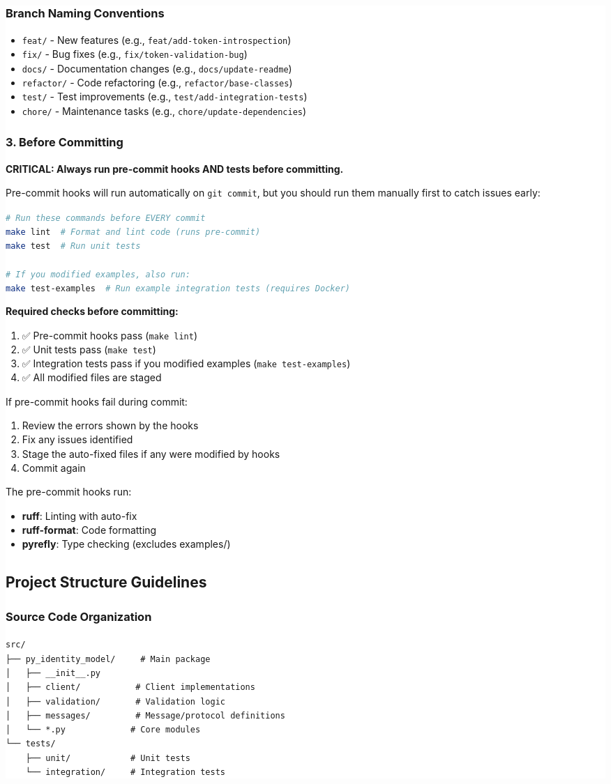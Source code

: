 ### Branch Naming Conventions
- `feat/` - New features (e.g., `feat/add-token-introspection`)
- `fix/` - Bug fixes (e.g., `fix/token-validation-bug`)
- `docs/` - Documentation changes (e.g., `docs/update-readme`)
- `refactor/` - Code refactoring (e.g., `refactor/base-classes`)
- `test/` - Test improvements (e.g., `test/add-integration-tests`)
- `chore/` - Maintenance tasks (e.g., `chore/update-dependencies`)

### 3. Before Committing
**CRITICAL: Always run pre-commit hooks AND tests before committing.**

Pre-commit hooks will run automatically on `git commit`, but you should run them manually first to catch issues early:
```bash
# Run these commands before EVERY commit
make lint  # Format and lint code (runs pre-commit)
make test  # Run unit tests

# If you modified examples, also run:
make test-examples  # Run example integration tests (requires Docker)
```

**Required checks before committing:**
1. ✅ Pre-commit hooks pass (`make lint`)
2. ✅ Unit tests pass (`make test`)
3. ✅ Integration tests pass if you modified examples (`make test-examples`)
4. ✅ All modified files are staged

If pre-commit hooks fail during commit:
1. Review the errors shown by the hooks
2. Fix any issues identified
3. Stage the auto-fixed files if any were modified by hooks
4. Commit again

The pre-commit hooks run:
- **ruff**: Linting with auto-fix
- **ruff-format**: Code formatting
- **pyrefly**: Type checking (excludes examples/)

## Project Structure Guidelines

### Source Code Organization
```
src/
├── py_identity_model/     # Main package
│   ├── __init__.py
│   ├── client/           # Client implementations
│   ├── validation/       # Validation logic
│   ├── messages/         # Message/protocol definitions
│   └── *.py             # Core modules
└── tests/
    ├── unit/            # Unit tests
    └── integration/     # Integration tests
```
